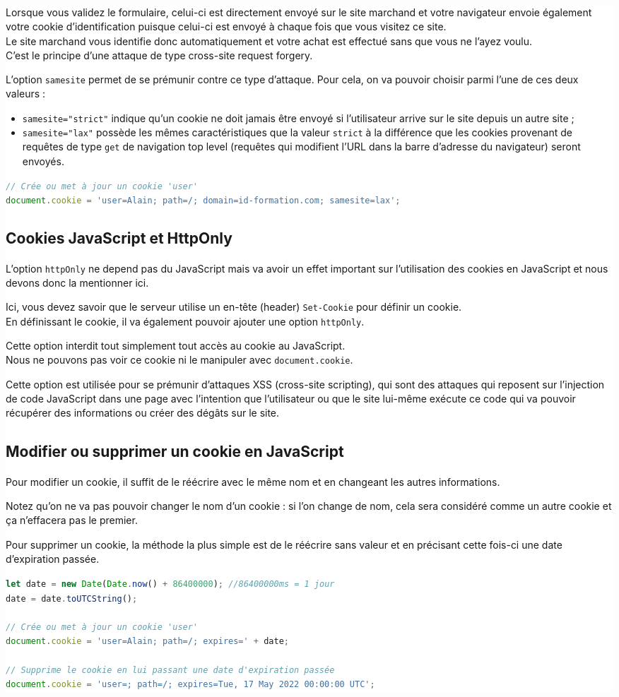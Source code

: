 Lorsque vous validez le formulaire, celui-ci est directement envoyé sur le site marchand et votre navigateur envoie également votre cookie d’identification puisque celui-ci est envoyé à chaque fois que vous visitez ce site.  
Le site marchand vous identifie donc automatiquement et votre achat est effectué sans que vous ne l’ayez voulu.  
C’est le principe d’une attaque de type cross-site request forgery.  

L’option `samesite` permet de se prémunir contre ce type d’attaque. Pour cela, on va pouvoir choisir parmi l’une de ces deux valeurs :  

- `samesite="strict"` indique qu’un cookie ne doit jamais être envoyé si l’utilisateur arrive sur le site depuis un autre site ;
- `samesite="lax"` possède les mêmes caractéristiques que la valeur `strict` à la différence que les cookies provenant de requêtes de type `get` de navigation top level (requêtes qui modifient l’URL dans la barre d’adresse du navigateur) seront envoyés.

```js
// Crée ou met à jour un cookie 'user'
document.cookie = 'user=Alain; path=/; domain=id-formation.com; samesite=lax';
```

## Cookies JavaScript et HttpOnly

L’option `httpOnly` ne depend pas du JavaScript mais va avoir un effet important sur l’utilisation des cookies en JavaScript et nous devons donc la mentionner ici.  

Ici, vous devez savoir que le serveur utilise un en-tête (header) `Set-Cookie` pour définir un cookie.  
En définissant le cookie, il va également pouvoir ajouter une option `httpOnly`.  

Cette option interdit tout simplement tout accès au cookie au JavaScript.  
Nous ne pouvons pas voir ce cookie ni le manipuler avec `document.cookie`.  

Cette option est utilisée pour se prémunir d’attaques XSS (cross-site scripting), qui sont des attaques qui reposent sur l’injection de code JavaScript dans une page avec l’intention que l’utilisateur ou que le site lui-même exécute ce code qui va pouvoir récupérer des informations ou créer des dégâts sur le site.  

## Modifier ou supprimer un cookie en JavaScript

Pour modifier un cookie, il suffit de le réécrire avec le même nom et en changeant les autres informations.  

Notez qu’on ne va pas pouvoir changer le nom d’un cookie : si l’on change de nom, cela sera considéré comme un autre cookie et ça n’effacera pas le premier.  

Pour supprimer un cookie, la méthode la plus simple est de le réécrire sans valeur et en précisant cette fois-ci une date d’expiration passée.  

```js
let date = new Date(Date.now() + 86400000); //86400000ms = 1 jour
date = date.toUTCString();

// Crée ou met à jour un cookie 'user'
document.cookie = 'user=Alain; path=/; expires=' + date; 

// Supprime le cookie en lui passant une date d'expiration passée
document.cookie = 'user=; path=/; expires=Tue, 17 May 2022 00:00:00 UTC';
```
